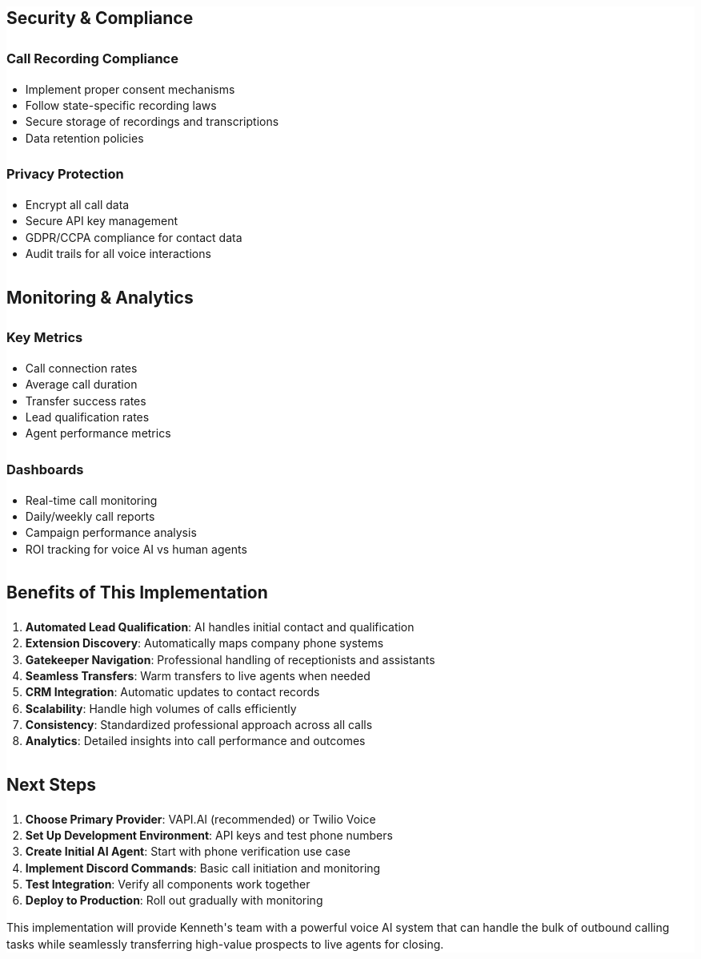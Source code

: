 ## Security & Compliance

### Call Recording Compliance
- Implement proper consent mechanisms
- Follow state-specific recording laws
- Secure storage of recordings and transcriptions
- Data retention policies

### Privacy Protection
- Encrypt all call data
- Secure API key management
- GDPR/CCPA compliance for contact data
- Audit trails for all voice interactions

## Monitoring & Analytics

### Key Metrics
- Call connection rates
- Average call duration
- Transfer success rates
- Lead qualification rates
- Agent performance metrics

### Dashboards
- Real-time call monitoring
- Daily/weekly call reports
- Campaign performance analysis
- ROI tracking for voice AI vs human agents

## Benefits of This Implementation

1. **Automated Lead Qualification**: AI handles initial contact and qualification
2. **Extension Discovery**: Automatically maps company phone systems
3. **Gatekeeper Navigation**: Professional handling of receptionists and assistants
4. **Seamless Transfers**: Warm transfers to live agents when needed
5. **CRM Integration**: Automatic updates to contact records
6. **Scalability**: Handle high volumes of calls efficiently
7. **Consistency**: Standardized professional approach across all calls
8. **Analytics**: Detailed insights into call performance and outcomes

## Next Steps

1. **Choose Primary Provider**: VAPI.AI (recommended) or Twilio Voice
2. **Set Up Development Environment**: API keys and test phone numbers
3. **Create Initial AI Agent**: Start with phone verification use case
4. **Implement Discord Commands**: Basic call initiation and monitoring
5. **Test Integration**: Verify all components work together
6. **Deploy to Production**: Roll out gradually with monitoring

This implementation will provide Kenneth's team with a powerful voice AI system that can handle the bulk of outbound calling tasks while seamlessly transferring high-value prospects to live agents for closing. 